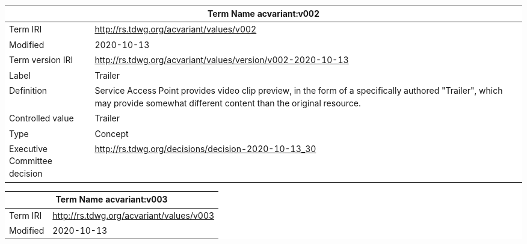 
<table>
	<thead>
		<tr>
			<th colspan="2"><a id="acvariant_v002"></a>Term Name  acvariant:v002</th>
		</tr>
	</thead>
	<tbody>
		<tr>
			<td>Term IRI</td>
			<td><a href="http://rs.tdwg.org/acvariant/values/v002">http://rs.tdwg.org/acvariant/values/v002</a></td>
		</tr>
		<tr>
			<td>Modified</td>
			<td>2020-10-13</td>
		</tr>
		<tr>
			<td>Term version IRI</td>
			<td><a href="http://rs.tdwg.org/acvariant/values/version/v002-2020-10-13">http://rs.tdwg.org/acvariant/values/version/v002-2020-10-13</a></td>
		</tr>
		<tr>
			<td>Label</td>
			<td>Trailer</td>
		</tr>
		<tr>
			<td>Definition</td>
			<td>Service Access Point provides video clip preview, in the form of a specifically authored "Trailer", which may provide somewhat different content than the original resource.</td>
		</tr>
		<tr>
			<td>Controlled value</td>
			<td>Trailer</td>
		</tr>
		<tr>
			<td>Type</td>
			<td>Concept</td>
		</tr>
		<tr>
			<td>Executive Committee decision</td>
			<td><a href="http://rs.tdwg.org/decisions/decision-2020-10-13_30">http://rs.tdwg.org/decisions/decision-2020-10-13_30</a></td>
		</tr>
	</tbody>
</table>

<table>
	<thead>
		<tr>
			<th colspan="2"><a id="acvariant_v003"></a>Term Name  acvariant:v003</th>
		</tr>
	</thead>
	<tbody>
		<tr>
			<td>Term IRI</td>
			<td><a href="http://rs.tdwg.org/acvariant/values/v003">http://rs.tdwg.org/acvariant/values/v003</a></td>
		</tr>
		<tr>
			<td>Modified</td>
			<td>2020-10-13</td>
		</tr>
		<tr>